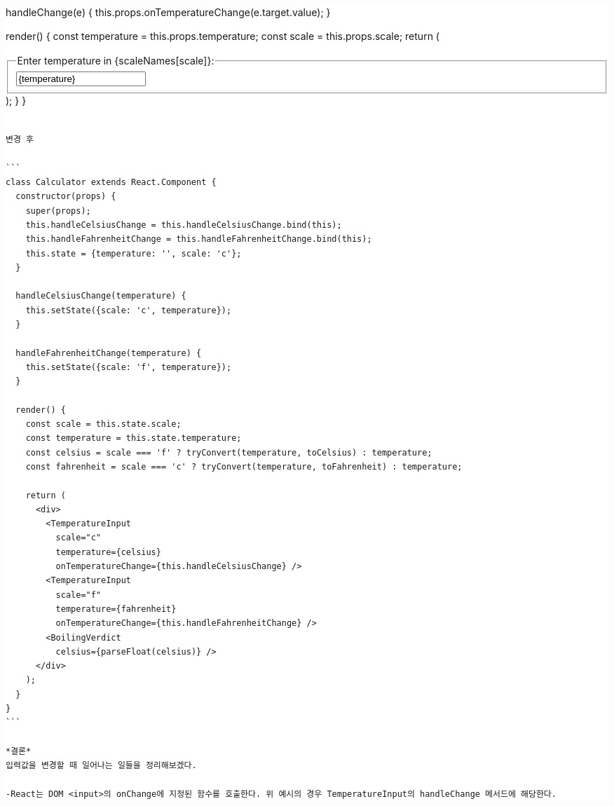   handleChange(e) {
    this.props.onTemperatureChange(e.target.value);
  }

  render() {
    const temperature = this.props.temperature;
    const scale = this.props.scale;
    return (
      <fieldset>
        <legend>Enter temperature in {scaleNames[scale]}:</legend>
        <input value={temperature}
               onChange={this.handleChange} />
      </fieldset>
    );
  }
}
````

변경 후

```
class Calculator extends React.Component {
  constructor(props) {
    super(props);
    this.handleCelsiusChange = this.handleCelsiusChange.bind(this);
    this.handleFahrenheitChange = this.handleFahrenheitChange.bind(this);
    this.state = {temperature: '', scale: 'c'};
  }

  handleCelsiusChange(temperature) {
    this.setState({scale: 'c', temperature});
  }

  handleFahrenheitChange(temperature) {
    this.setState({scale: 'f', temperature});
  }

  render() {
    const scale = this.state.scale;
    const temperature = this.state.temperature;
    const celsius = scale === 'f' ? tryConvert(temperature, toCelsius) : temperature;
    const fahrenheit = scale === 'c' ? tryConvert(temperature, toFahrenheit) : temperature;

    return (
      <div>
        <TemperatureInput
          scale="c"
          temperature={celsius}
          onTemperatureChange={this.handleCelsiusChange} />
        <TemperatureInput
          scale="f"
          temperature={fahrenheit}
          onTemperatureChange={this.handleFahrenheitChange} />
        <BoilingVerdict
          celsius={parseFloat(celsius)} />
      </div>
    );
  }
}
```

*결론*
입력값을 변경할 때 일어나는 일들을 정리해보겠다.

-React는 DOM <input>의 onChange에 지정된 함수를 호출한다. 위 예시의 경우 TemperatureInput의 handleChange 메서드에 해당한다.
````

  [name]: value